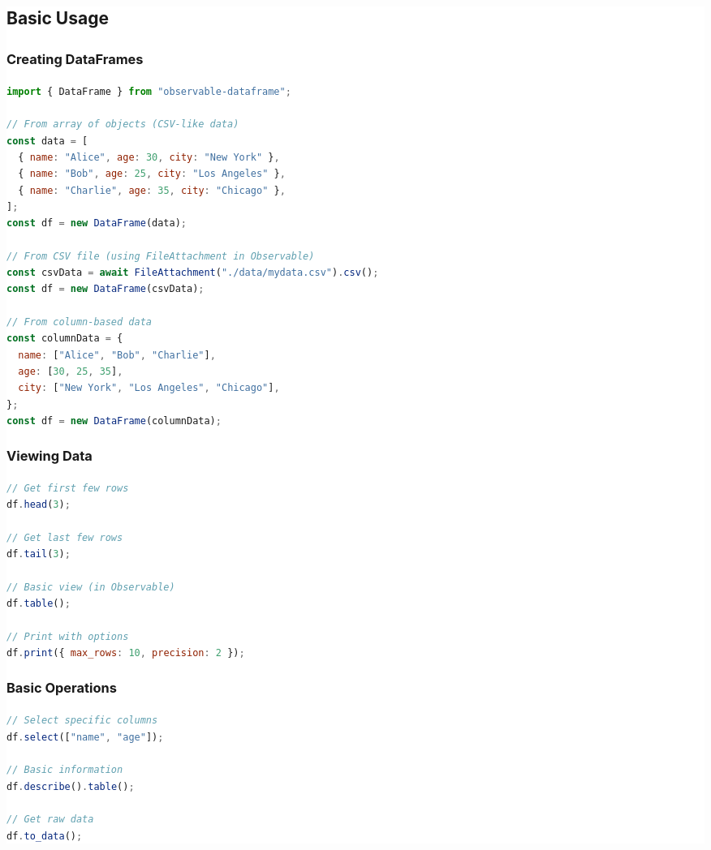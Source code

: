 ## Basic Usage

### Creating DataFrames

```javascript
import { DataFrame } from "observable-dataframe";

// From array of objects (CSV-like data)
const data = [
  { name: "Alice", age: 30, city: "New York" },
  { name: "Bob", age: 25, city: "Los Angeles" },
  { name: "Charlie", age: 35, city: "Chicago" },
];
const df = new DataFrame(data);

// From CSV file (using FileAttachment in Observable)
const csvData = await FileAttachment("./data/mydata.csv").csv();
const df = new DataFrame(csvData);

// From column-based data
const columnData = {
  name: ["Alice", "Bob", "Charlie"],
  age: [30, 25, 35],
  city: ["New York", "Los Angeles", "Chicago"],
};
const df = new DataFrame(columnData);
```

### Viewing Data

```javascript
// Get first few rows
df.head(3);

// Get last few rows
df.tail(3);

// Basic view (in Observable)
df.table();

// Print with options
df.print({ max_rows: 10, precision: 2 });
```

### Basic Operations

```javascript
// Select specific columns
df.select(["name", "age"]);

// Basic information
df.describe().table();

// Get raw data
df.to_data();
```
